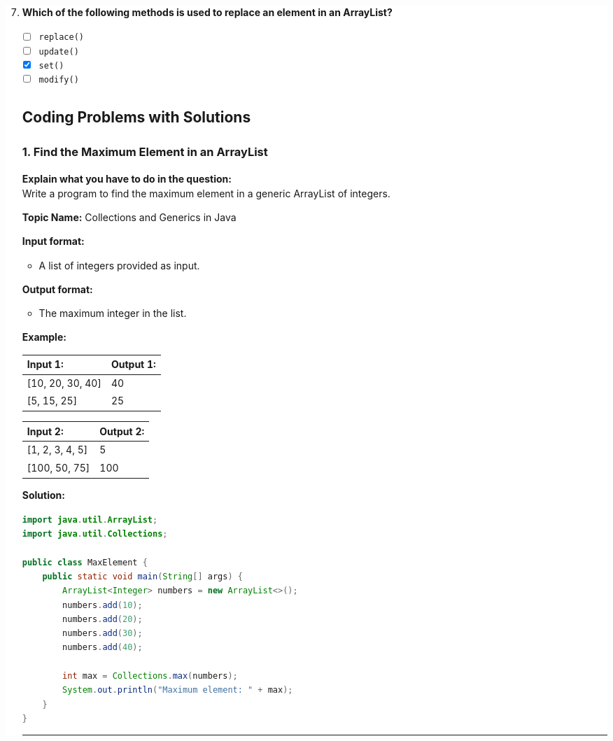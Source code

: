 7. **Which of the following methods is used to replace an element in an ArrayList?**  
    - [ ] `replace()`  
    - [ ] `update()`  
    - [x] `set()`  
    - [ ] `modify()`  

    ## Coding Problems with Solutions

    ### 1. Find the Maximum Element in an ArrayList

    **Explain what you have to do in the question:**  
    Write a program to find the maximum element in a generic ArrayList of integers.

    **Topic Name:** Collections and Generics in Java

    **Input format:**  
    - A list of integers provided as input.

    **Output format:**  
    - The maximum integer in the list.

    **Example:**

    | Input 1:         | Output 1: |
    | ----------------- | --------- |
    | [10, 20, 30, 40] | 40        |
    | [5, 15, 25]      | 25        |

    | Input 2:         | Output 2: |
    | ----------------- | --------- |
    | [1, 2, 3, 4, 5]  | 5         |
    | [100, 50, 75]    | 100       |

    **Solution:**
    ```java
    import java.util.ArrayList;
    import java.util.Collections;

    public class MaxElement {
        public static void main(String[] args) {
            ArrayList<Integer> numbers = new ArrayList<>();
            numbers.add(10);
            numbers.add(20);
            numbers.add(30);
            numbers.add(40);

            int max = Collections.max(numbers);
            System.out.println("Maximum element: " + max);
        }
    }
    ```

    ---
